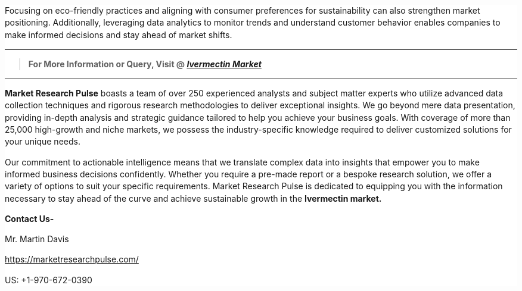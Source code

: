 Focusing on eco-friendly practices and aligning with consumer preferences for sustainability can also strengthen market positioning. Additionally, leveraging data analytics to monitor trends and understand customer behavior enables companies to make informed decisions and stay ahead of market shifts.</p><hr /><blockquote><p><strong>For More Information or Query, Visit @&nbsp;<em><a href="https://marketresearchpulse.com/report/28913/ivermectin-market?utm_source=Linkedin&utm_medium=0110">Ivermectin Market</a></em></strong></p></blockquote><hr /><p><strong>Market Research Pulse</strong> boasts a team of over 250 experienced analysts and subject matter experts who utilize advanced data collection techniques and rigorous research methodologies to deliver exceptional insights. We go beyond mere data presentation, providing in-depth analysis and strategic guidance tailored to help you achieve your business goals. With coverage of more than 25,000 high-growth and niche markets, we possess the industry-specific knowledge required to deliver customized solutions for your unique needs.</p><p>Our commitment to actionable intelligence means that we translate complex data into insights that empower you to make informed business decisions confidently. Whether you require a pre-made report or a bespoke research solution, we offer a variety of options to suit your specific requirements. Market Research Pulse is dedicated to equipping you with the information necessary to stay ahead of the curve and achieve sustainable growth in the <strong>Ivermectin market.</strong></p><p><strong>Contact Us-</strong></p><p>Mr. Martin Davis</p><p>https://marketresearchpulse.com/</p><p>US: +1-970-672-0390</p>
